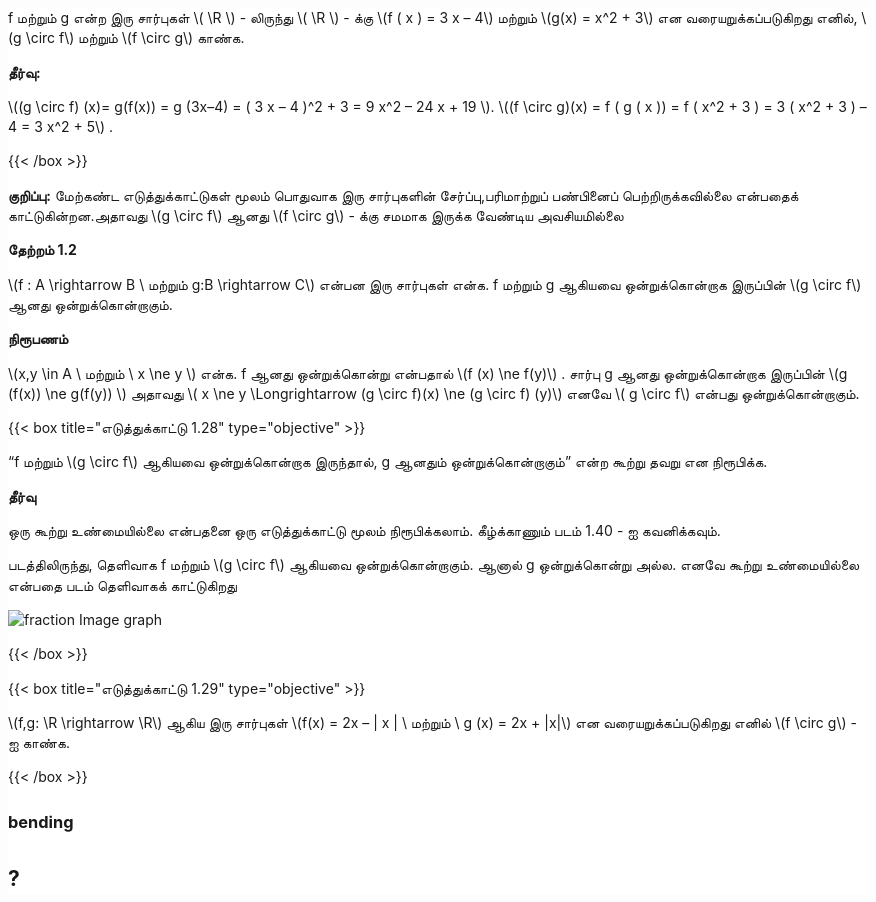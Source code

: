f மற்றும் g என்ற இரு சார்புகள் \\( \R \\) - லிருந்து \\( \R \\) - க்கு \\(f ( x ) = 3 x – 4\\) மற்றும்
\\(g(x) = x^2 + 3\\) என வரையறுக்கப்படுகிறது எனில், \\(g \circ f\\) மற்றும் \\(f \circ g\\) காண்க.

**தீர்வு:**

\\((g \circ f) (x)= g(f(x)) = g (3x–4) = ( 3 x – 4 )^2 + 3 = 9 x^2 – 24 x + 19 \\).
\\((f \circ g)(x)  = f ( g ( x )) = f ( x^2 + 3 ) = 3 ( x^2 + 3 ) – 4 = 3 x^2 + 5\\) .

{{< /box >}}

**குறிப்பு:** மேற்கண்ட எடுத்துக்காட்டுகள் மூலம் பொதுவாக இரு சார்புகளின் சேர்ப்பு,பரிமாற்றுப் பண்பினைப்
பெற்றிருக்கவில்லை என்பதைக் காட்டுகின்றன.அதாவது \\(g \circ f\\) ஆனது  \\(f \circ g\\) - க்கு சமமாக இருக்க 
வேண்டிய அவசியமில்லை

**தேற்றம் 1.2**

\\(f : A \rightarrow  B \ மற்றும் g:B \rightarrow C\\) என்பன இரு சார்புகள் என்க. 
f மற்றும் g ஆகியவை ஒன்றுக்கொன்றாக இருப்பின் \\(g \circ f\\) ஆனது ஒன்றுக்கொன்றாகும்.


**நிரூபணம்**

\\(x,y \in A \ மற்றும் \ x \ne y \\) என்க. f ஆனது ஒன்றுக்கொன்று என்பதால் \\(f (x) \ne f(y)\\) . சார்பு g
ஆனது ஒன்றுக்கொன்றாக இருப்பின் \\(g (f(x)) \ne g(f(y)) \\) அதாவது \\( x \ne y \Longrightarrow (g \circ f)(x) \ne (g \circ f) (y)\\) எனவே \\( g \circ f\\) என்பது ஒன்றுக்கொன்றாகும்.


{{< box title="எடுத்துக்காட்டு 1.28" type="objective" >}}

“f மற்றும் \\(g \circ f\\) ஆகியவை ஒன்றுக்கொன்றாக இருந்தால், g ஆனதும்
ஒன்றுக்கொன்றாகும்” என்ற கூற்று தவறு என நிரூபிக்க.

**தீர்வு**

ஒரு கூற்று உண்மையில்லை என்பதனை ஒரு எடுத்துக்காட்டு மூலம் நிரூபிக்கலாம்.
கீழ்க்காணும் படம் 1.40 - ஐ கவனிக்கவும்.

படத்திலிருந்து, தெளிவாக f மற்றும் \\(g \circ f\\) ஆகியவை ஒன்றுக்கொன்றாகும். ஆனால் g
ஒன்றுக்கொன்று அல்ல. எனவே கூற்று உண்மையில்லை என்பதை படம் தெளிவாகக் காட்டுகிறது

![fraction Image graph](/books/11-maths/part-1/sets/functions/1-40.png "MarineGEO logo")

{{< /box >}}

{{< box title="எடுத்துக்காட்டு 1.29" type="objective" >}}

\\(f,g: \R \rightarrow \R\\) ஆகிய இரு சார்புகள் \\(f(x) = 2x – | x | \ மற்றும் \ g (x) = 2x + |x|\\) 
என வரையறுக்கப்படுகிறது எனில் \\(f \circ g\\) - ஐ காண்க.

{{< /box >}}

### bending

##  <p>&#63;</p>
